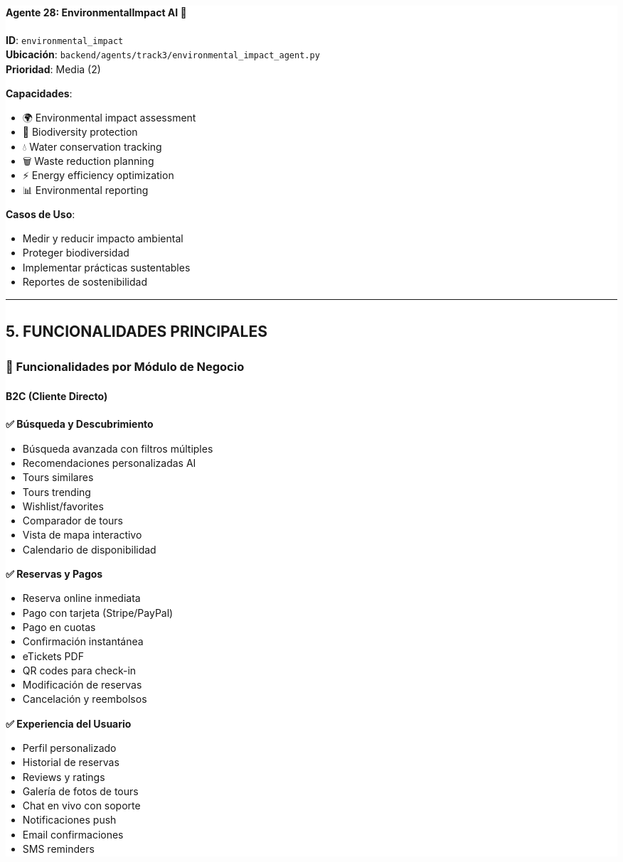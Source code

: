
#### **Agente 28: EnvironmentalImpact AI** 🌳
**ID**: `environmental_impact`  
**Ubicación**: `backend/agents/track3/environmental_impact_agent.py`  
**Prioridad**: Media (2)

**Capacidades**:
- 🌍 Environmental impact assessment
- 🌱 Biodiversity protection
- 💧 Water conservation tracking
- 🗑️ Waste reduction planning
- ⚡ Energy efficiency optimization
- 📊 Environmental reporting

**Casos de Uso**:
- Medir y reducir impacto ambiental
- Proteger biodiversidad
- Implementar prácticas sustentables
- Reportes de sostenibilidad

---

## 5. FUNCIONALIDADES PRINCIPALES

### 🎯 Funcionalidades por Módulo de Negocio

#### **B2C (Cliente Directo)**

**✅ Búsqueda y Descubrimiento**
- Búsqueda avanzada con filtros múltiples
- Recomendaciones personalizadas AI
- Tours similares
- Tours trending
- Wishlist/favorites
- Comparador de tours
- Vista de mapa interactivo
- Calendario de disponibilidad

**✅ Reservas y Pagos**
- Reserva online inmediata
- Pago con tarjeta (Stripe/PayPal)
- Pago en cuotas
- Confirmación instantánea
- eTickets PDF
- QR codes para check-in
- Modificación de reservas
- Cancelación y reembolsos

**✅ Experiencia del Usuario**
- Perfil personalizado
- Historial de reservas
- Reviews y ratings
- Galería de fotos de tours
- Chat en vivo con soporte
- Notificaciones push
- Email confirmaciones
- SMS reminders
